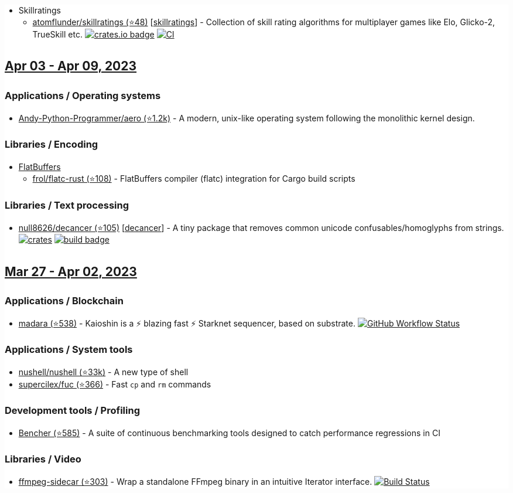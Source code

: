 *   Skillratings
    *   [atomflunder/skillratings (⭐48)](https://github.com/atomflunder/skillratings) \[[skillratings](https://crates.io/crates/skillratings)] - Collection of skill rating algorithms for multiplayer games like Elo, Glicko-2, TrueSkill etc. [![crates.io badge](https://img.shields.io/crates/v/skillratings)](https://crates.io/crates/skillratings) [![CI](https://github.com/atomflunder/skillratings/actions/workflows/ci.yml/badge.svg)](https://github.com/atomflunder/skillratings/actions/workflows/ci.yml)

## [Apr 03 - Apr 09, 2023](/content/2023/14/README.md)

### Applications / Operating systems

*   [Andy-Python-Programmer/aero (⭐1.2k)](https://github.com/Andy-Python-Programmer/aero) - A modern, unix-like operating system following the monolithic kernel design.

### Libraries / Encoding

*   [FlatBuffers](https://flatbuffers.dev/)
    *   [frol/flatc-rust (⭐108)](https://github.com/frol/flatc-rust) - FlatBuffers compiler (flatc) integration for Cargo build scripts

### Libraries / Text processing

*   [null8626/decancer (⭐105)](https://github.com/null8626/decancer) \[[decancer](https://crates.io/crates/decancer)] - A tiny package that removes common unicode confusables/homoglyphs from strings. [![crates](https://img.shields.io/crates/v/decancer.svg)](https://crates.io/crates/decancer) [![build badge](https://github.com/null8626/decancer/workflows/CI/badge.svg)](https://github.com/null8626/decancer/actions/workflows/CI.yml)

## [Mar 27 - Apr 02, 2023](/content/2023/13/README.md)

### Applications / Blockchain

*   [madara (⭐538)](https://github.com/keep-starknet-strange/madara) - Kaioshin is a ⚡ blazing fast ⚡ Starknet sequencer, based on substrate. [![GitHub Workflow Status](https://github.com/keep-starknet-strange/madara/actions/workflows/test.yml/badge.svg)](https://github.com/keep-starknet-strange/madara/actions/workflows/test.yml)

### Applications / System tools

*   [nushell/nushell (⭐33k)](https://github.com/nushell/nushell) - A new type of shell
*   [supercilex/fuc (⭐366)](https://github.com/supercilex/fuc) - Fast `cp` and `rm` commands

### Development tools / Profiling

*   [Bencher (⭐585)](https://github.com/bencherdev/bencher) - A suite of continuous benchmarking tools designed to catch performance regressions in CI

### Libraries / Video

*   [ffmpeg-sidecar (⭐303)](https://github.com/nathanbabcock/ffmpeg-sidecar) - Wrap a standalone FFmpeg binary in an intuitive Iterator interface. [![Build Status](https://github.com/nathanbabcock/ffmpeg-sidecar/actions/workflows/rust.yml/badge.svg)](https://github.com/nathanbabcock/ffmpeg-sidecar/actions/workflows/rust.yml)
